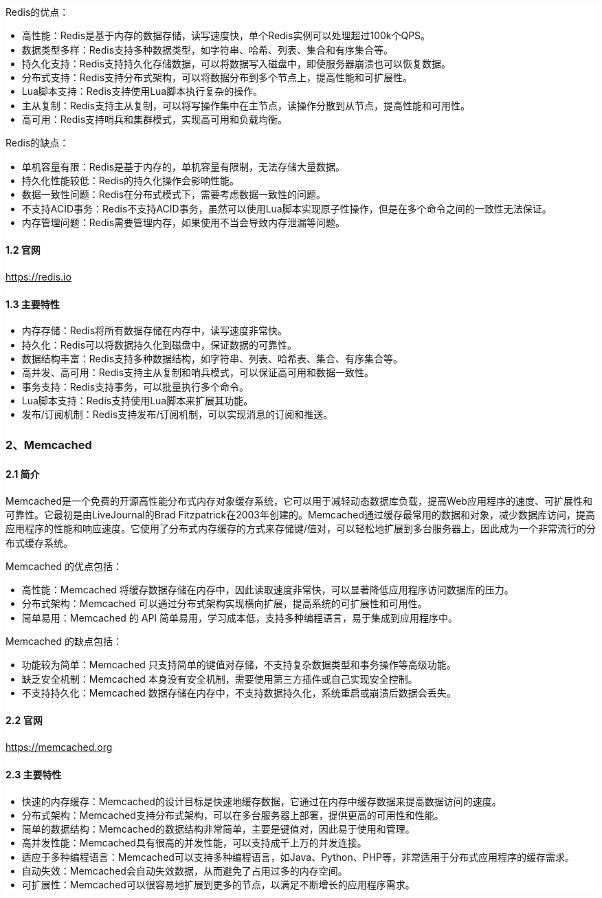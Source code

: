 Redis的优点：

* 高性能：Redis是基于内存的数据存储，读写速度快，单个Redis实例可以处理超过100k个QPS。
* 数据类型多样：Redis支持多种数据类型，如字符串、哈希、列表、集合和有序集合等。
* 持久化支持：Redis支持持久化存储数据，可以将数据写入磁盘中，即使服务器崩溃也可以恢复数据。
* 分布式支持：Redis支持分布式架构，可以将数据分布到多个节点上，提高性能和可扩展性。
* Lua脚本支持：Redis支持使用Lua脚本执行复杂的操作。
* 主从复制：Redis支持主从复制，可以将写操作集中在主节点，读操作分散到从节点，提高性能和可用性。
* 高可用：Redis支持哨兵和集群模式，实现高可用和负载均衡。

Redis的缺点：

* 单机容量有限：Redis是基于内存的，单机容量有限制，无法存储大量数据。
* 持久化性能较低：Redis的持久化操作会影响性能。
* 数据一致性问题：Redis在分布式模式下，需要考虑数据一致性的问题。
* 不支持ACID事务：Redis不支持ACID事务，虽然可以使用Lua脚本实现原子性操作，但是在多个命令之间的一致性无法保证。
* 内存管理问题：Redis需要管理内存，如果使用不当会导致内存泄漏等问题。

#### 1.2 官网
https://redis.io

#### 1.3 主要特性
* 内存存储：Redis将所有数据存储在内存中，读写速度非常快。
* 持久化：Redis可以将数据持久化到磁盘中，保证数据的可靠性。
* 数据结构丰富：Redis支持多种数据结构，如字符串、列表、哈希表、集合、有序集合等。
* 高并发、高可用：Redis支持主从复制和哨兵模式，可以保证高可用和数据一致性。
* 事务支持：Redis支持事务，可以批量执行多个命令。
* Lua脚本支持：Redis支持使用Lua脚本来扩展其功能。
* 发布/订阅机制：Redis支持发布/订阅机制，可以实现消息的订阅和推送。


### 2、Memcached
#### 2.1 简介
Memcached是一个免费的开源高性能分布式内存对象缓存系统，它可以用于减轻动态数据库负载，提高Web应用程序的速度、可扩展性和可靠性。它最初是由LiveJournal的Brad Fitzpatrick在2003年创建的。Memcached通过缓存最常用的数据和对象，减少数据库访问，提高应用程序的性能和响应速度。它使用了分布式内存缓存的方式来存储键/值对，可以轻松地扩展到多台服务器上，因此成为一个非常流行的分布式缓存系统。

Memcached 的优点包括：

* 高性能：Memcached 将缓存数据存储在内存中，因此读取速度非常快，可以显著降低应用程序访问数据库的压力。
* 分布式架构：Memcached 可以通过分布式架构实现横向扩展，提高系统的可扩展性和可用性。
* 简单易用：Memcached 的 API 简单易用，学习成本低，支持多种编程语言，易于集成到应用程序中。

Memcached 的缺点包括：

* 功能较为简单：Memcached 只支持简单的键值对存储，不支持复杂数据类型和事务操作等高级功能。
* 缺乏安全机制：Memcached 本身没有安全机制，需要使用第三方插件或自己实现安全控制。
* 不支持持久化：Memcached 数据存储在内存中，不支持数据持久化，系统重启或崩溃后数据会丢失。

#### 2.2 官网
https://memcached.org

#### 2.3 主要特性
* 快速的内存缓存：Memcached的设计目标是快速地缓存数据，它通过在内存中缓存数据来提高数据访问的速度。
* 分布式架构：Memcached支持分布式架构，可以在多台服务器上部署，提供更高的可用性和性能。
* 简单的数据结构：Memcached的数据结构非常简单，主要是键值对，因此易于使用和管理。
* 高并发性能：Memcached具有很高的并发性能，可以支持成千上万的并发连接。
* 适应于多种编程语言：Memcached可以支持多种编程语言，如Java、Python、PHP等，非常适用于分布式应用程序的缓存需求。
* 自动失效：Memcached会自动失效数据，从而避免了占用过多的内存空间。
* 可扩展性：Memcached可以很容易地扩展到更多的节点，以满足不断增长的应用程序需求。
